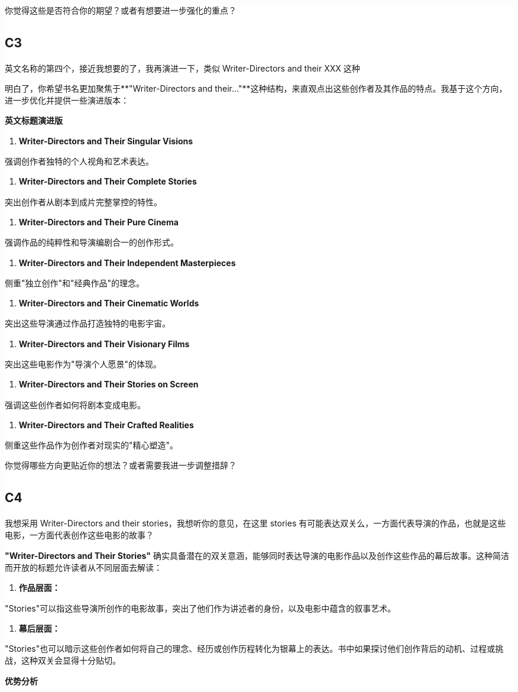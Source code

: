 你觉得这些是否符合你的期望？或者有想要进一步强化的重点？

## C3

英文名称的第四个，接近我想要的了，我再演进一下，类似 Writer-Directors and their XXX 这种

明白了，你希望书名更加聚焦于**"Writer-Directors and their…"**这种结构，来直观点出这些创作者及其作品的特点。我基于这个方向，进一步优化并提供一些演进版本：

**英文标题演进版**

1. **Writer-Directors and Their Singular Visions**

强调创作者独特的个人视角和艺术表达。

1. **Writer-Directors and Their Complete Stories**

突出创作者从剧本到成片完整掌控的特性。

1. **Writer-Directors and Their Pure Cinema**

强调作品的纯粹性和导演编剧合一的创作形式。

1. **Writer-Directors and Their Independent Masterpieces**

侧重"独立创作"和"经典作品"的理念。

1. **Writer-Directors and Their Cinematic Worlds**

突出这些导演通过作品打造独特的电影宇宙。

1. **Writer-Directors and Their Visionary Films**

突出这些电影作为"导演个人愿景"的体现。

1. **Writer-Directors and Their Stories on Screen**

强调这些创作者如何将剧本变成电影。

1. **Writer-Directors and Their Crafted Realities**

侧重这些作品作为创作者对现实的"精心塑造"。

你觉得哪些方向更贴近你的想法？或者需要我进一步调整措辞？

## C4

我想采用 Writer-Directors and their stories，我想听你的意见，在这里 stories 有可能表达双关么，一方面代表导演的作品，也就是这些电影，一方面代表创作这些电影的故事？

**"Writer-Directors and Their Stories"** 确实具备潜在的双关意涵，能够同时表达导演的电影作品以及创作这些作品的幕后故事。这种简洁而开放的标题允许读者从不同层面去解读：

1. **作品层面：**

"Stories"可以指这些导演所创作的电影故事，突出了他们作为讲述者的身份，以及电影中蕴含的叙事艺术。

1. **幕后层面：**

"Stories"也可以暗示这些创作者如何将自己的理念、经历或创作历程转化为银幕上的表达。书中如果探讨他们创作背后的动机、过程或挑战，这种双关会显得十分贴切。

**优势分析**
